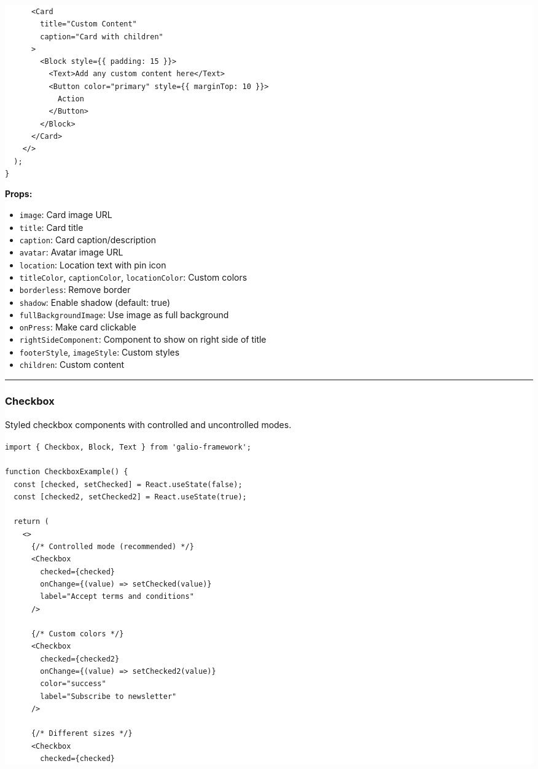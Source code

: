 ```tsx
      <Card
        title="Custom Content"
        caption="Card with children"
      >
        <Block style={{ padding: 15 }}>
          <Text>Add any custom content here</Text>
          <Button color="primary" style={{ marginTop: 10 }}>
            Action
          </Button>
        </Block>
      </Card>
    </>
  );
}
```

**Props:**
- `image`: Card image URL
- `title`: Card title
- `caption`: Card caption/description
- `avatar`: Avatar image URL
- `location`: Location text with pin icon
- `titleColor`, `captionColor`, `locationColor`: Custom colors
- `borderless`: Remove border
- `shadow`: Enable shadow (default: true)
- `fullBackgroundImage`: Use image as full background
- `onPress`: Make card clickable
- `rightSideComponent`: Component to show on right side of title
- `footerStyle`, `imageStyle`: Custom styles
- `children`: Custom content

---

### Checkbox

Styled checkbox components with controlled and uncontrolled modes.

```tsx
import { Checkbox, Block, Text } from 'galio-framework';

function CheckboxExample() {
  const [checked, setChecked] = React.useState(false);
  const [checked2, setChecked2] = React.useState(true);

  return (
    <>
      {/* Controlled mode (recommended) */}
      <Checkbox 
        checked={checked}
        onChange={(value) => setChecked(value)}
        label="Accept terms and conditions"
      />

      {/* Custom colors */}
      <Checkbox
        checked={checked2}
        onChange={(value) => setChecked2(value)}
        color="success"
        label="Subscribe to newsletter"
      />

      {/* Different sizes */}
      <Checkbox
        checked={checked}
```